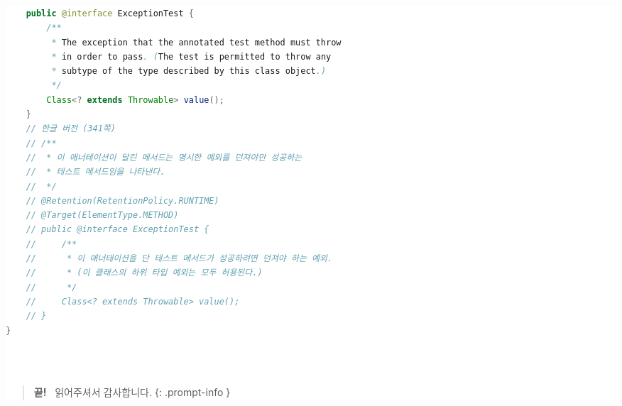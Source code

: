 ```java
    public @interface ExceptionTest {
        /**
         * The exception that the annotated test method must throw
         * in order to pass. (The test is permitted to throw any
         * subtype of the type described by this class object.)
         */
        Class<? extends Throwable> value();
    }
    // 한글 버전 (341쪽)
    // /**
    //  * 이 애너테이션이 달린 메서드는 명시한 예외를 던져야만 성공하는
    //  * 테스트 메서드임을 나타낸다.
    //  */
    // @Retention(RetentionPolicy.RUNTIME)
    // @Target(ElementType.METHOD)
    // public @interface ExceptionTest {
    //     /**
    //      * 이 애너테이션을 단 테스트 메서드가 성공하려면 던져야 하는 예외.
    //      * (이 클래스의 하위 타입 예외는 모두 허용된다.)
    //      */
    //     Class<? extends Throwable> value();
    // }
}
```

&nbsp; <br />
&nbsp; <br />

> **끝!** &nbsp; 읽어주셔서 감사합니다.
{: .prompt-info }
